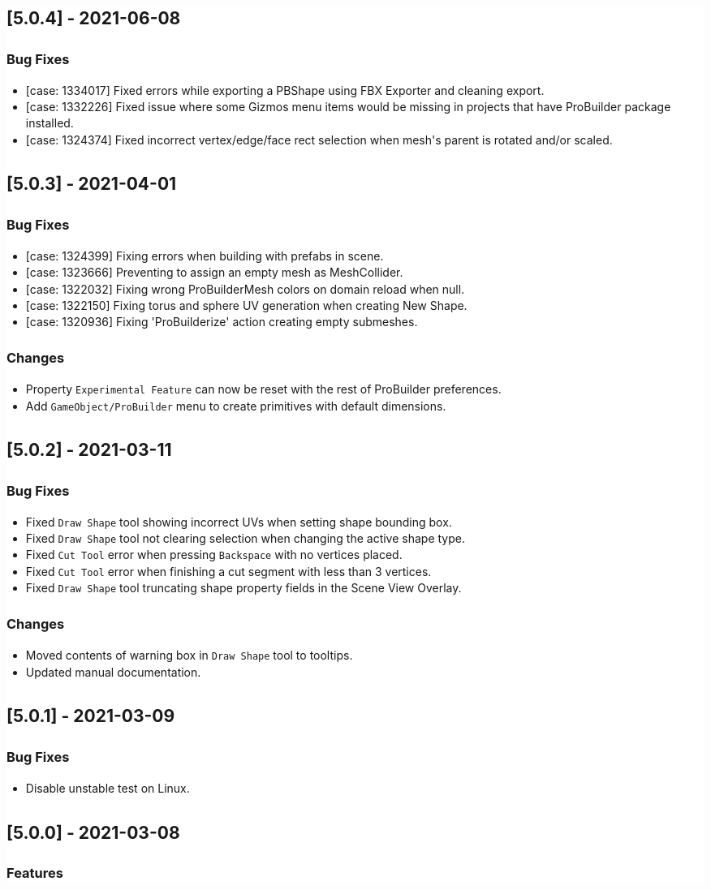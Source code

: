 ## [5.0.4] - 2021-06-08

### Bug Fixes

- [case: 1334017] Fixed errors while exporting a PBShape using FBX Exporter and cleaning export.
- [case: 1332226] Fixed issue where some Gizmos menu items would be missing in projects that have ProBuilder package installed.
- [case: 1324374] Fixed incorrect vertex/edge/face rect selection when mesh's parent is rotated and/or scaled.

## [5.0.3] - 2021-04-01

### Bug Fixes

- [case: 1324399] Fixing errors when building with prefabs in scene.
- [case: 1323666] Preventing to assign an empty mesh as MeshCollider.
- [case: 1322032] Fixing wrong ProBuilderMesh colors on domain reload when null.
- [case: 1322150] Fixing torus and sphere UV generation when creating New Shape.
- [case: 1320936] Fixing 'ProBuilderize' action creating empty submeshes.

### Changes

- Property `Experimental Feature` can now be reset with the rest of ProBuilder preferences.
- Add `GameObject/ProBuilder` menu to create primitives with default dimensions.

## [5.0.2] - 2021-03-11

### Bug Fixes

- Fixed `Draw Shape` tool showing incorrect UVs when setting shape bounding box.
- Fixed `Draw Shape` tool not clearing selection when changing the active shape type.
- Fixed `Cut Tool` error when pressing `Backspace` with no vertices placed.
- Fixed `Cut Tool` error when finishing a cut segment with less than 3 vertices.
- Fixed `Draw Shape` tool truncating shape property fields in the Scene View Overlay.

### Changes

- Moved contents of warning box in `Draw Shape` tool to tooltips.
- Updated manual documentation.

## [5.0.1] - 2021-03-09

### Bug Fixes

- Disable unstable test on Linux.

## [5.0.0] - 2021-03-08

### Features
